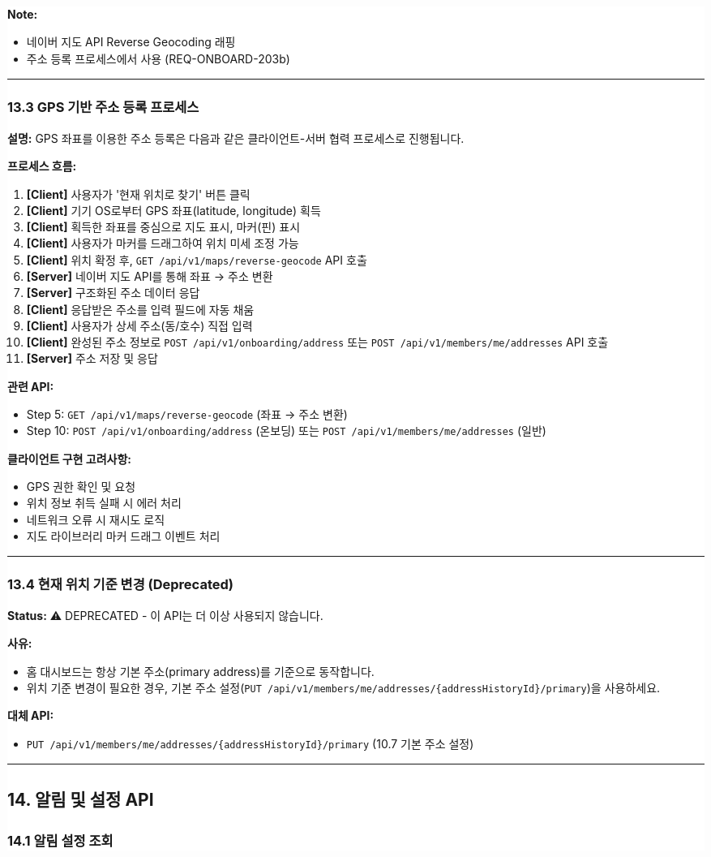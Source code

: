 **Note:** 
- 네이버 지도 API Reverse Geocoding 래핑
- 주소 등록 프로세스에서 사용 (REQ-ONBOARD-203b)

---

### 13.3 GPS 기반 주소 등록 프로세스

**설명:** GPS 좌표를 이용한 주소 등록은 다음과 같은 클라이언트-서버 협력 프로세스로 진행됩니다.

**프로세스 흐름:**

1. **[Client]** 사용자가 '현재 위치로 찾기' 버튼 클릭
2. **[Client]** 기기 OS로부터 GPS 좌표(latitude, longitude) 획득
3. **[Client]** 획득한 좌표를 중심으로 지도 표시, 마커(핀) 표시
4. **[Client]** 사용자가 마커를 드래그하여 위치 미세 조정 가능
5. **[Client]** 위치 확정 후, `GET /api/v1/maps/reverse-geocode` API 호출
6. **[Server]** 네이버 지도 API를 통해 좌표 → 주소 변환
7. **[Server]** 구조화된 주소 데이터 응답
8. **[Client]** 응답받은 주소를 입력 필드에 자동 채움
9. **[Client]** 사용자가 상세 주소(동/호수) 직접 입력
10. **[Client]** 완성된 주소 정보로 `POST /api/v1/onboarding/address` 또는 `POST /api/v1/members/me/addresses` API 호출
11. **[Server]** 주소 저장 및 응답

**관련 API:**
- Step 5: `GET /api/v1/maps/reverse-geocode` (좌표 → 주소 변환)
- Step 10: `POST /api/v1/onboarding/address` (온보딩) 또는 `POST /api/v1/members/me/addresses` (일반)

**클라이언트 구현 고려사항:**
- GPS 권한 확인 및 요청
- 위치 정보 취득 실패 시 에러 처리
- 네트워크 오류 시 재시도 로직
- 지도 라이브러리 마커 드래그 이벤트 처리

---

### 13.4 현재 위치 기준 변경 (Deprecated)

**Status:** ⚠️ DEPRECATED - 이 API는 더 이상 사용되지 않습니다.

**사유:** 
- 홈 대시보드는 항상 기본 주소(primary address)를 기준으로 동작합니다.
- 위치 기준 변경이 필요한 경우, 기본 주소 설정(`PUT /api/v1/members/me/addresses/{addressHistoryId}/primary`)을 사용하세요.

**대체 API:**
- `PUT /api/v1/members/me/addresses/{addressHistoryId}/primary` (10.7 기본 주소 설정)

---

## 14. 알림 및 설정 API

### 14.1 알림 설정 조회
